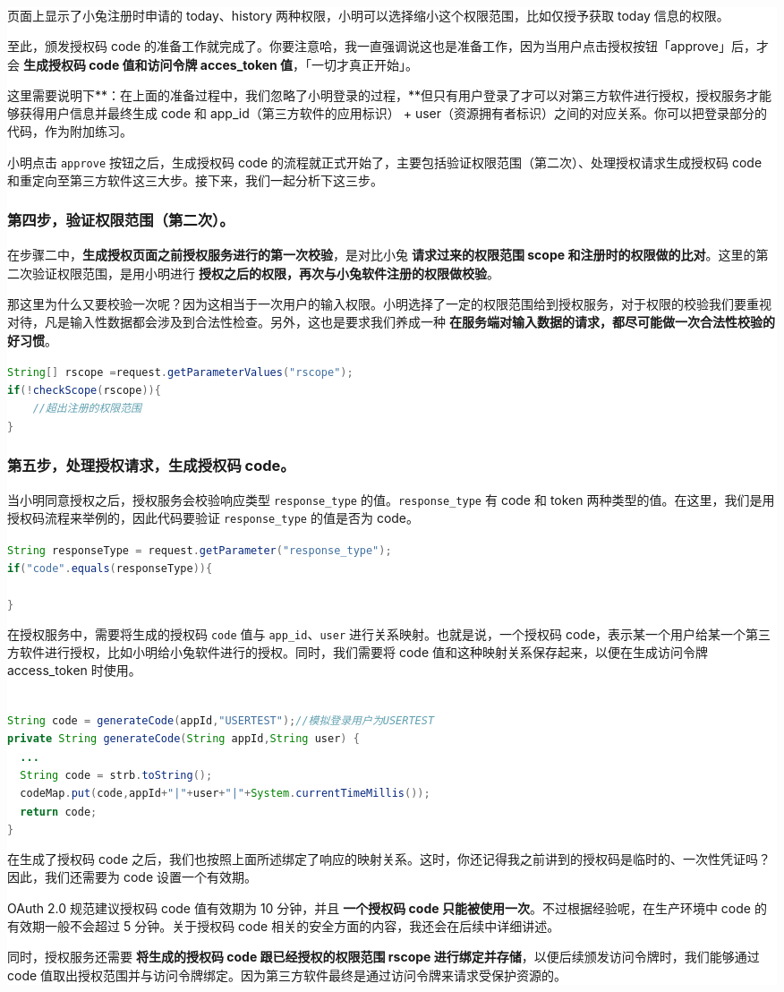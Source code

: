 页面上显示了小兔注册时申请的 today、history 两种权限，小明可以选择缩小这个权限范围，比如仅授予获取 today 信息的权限。

至此，颁发授权码 code 的准备工作就完成了。你要注意哈，我一直强调说这也是准备工作，因为当用户点击授权按钮「approve」后，才会 **生成授权码 code 值和访问令牌 acces_token 值**，「一切才真正开始」。

这里需要说明下**：在上面的准备过程中，我们忽略了小明登录的过程，**但只有用户登录了才可以对第三方软件进行授权，授权服务才能够获得用户信息并最终生成 code 和 app_id（第三方软件的应用标识） + user（资源拥有者标识）之间的对应关系。你可以把登录部分的代码，作为附加练习。

小明点击 `approve` 按钮之后，生成授权码 code 的流程就正式开始了，主要包括验证权限范围（第二次）、处理授权请求生成授权码 code 和重定向至第三方软件这三大步。接下来，我们一起分析下这三步。

### **第四步，验证权限范围（第二次）。**

在步骤二中，**生成授权页面之前授权服务进行的第一次校验**，是对比小兔 **请求过来的权限范围 scope 和注册时的权限做的比对**。这里的第二次验证权限范围，是用小明进行 **授权之后的权限，再次与小兔软件注册的权限做校验**。

那这里为什么又要校验一次呢？因为这相当于一次用户的输入权限。小明选择了一定的权限范围给到授权服务，对于权限的校验我们要重视对待，凡是输入性数据都会涉及到合法性检查。另外，这也是要求我们养成一种 **在服务端对输入数据的请求，都尽可能做一次合法性校验的好习惯**。

```java
String[] rscope =request.getParameterValues("rscope");
if(!checkScope(rscope)){
    //超出注册的权限范围
}
```

### **第五步，处理授权请求，生成授权码 code。**

当小明同意授权之后，授权服务会校验响应类型 `response_type` 的值。`response_type`  有 code 和 token 两种类型的值。在这里，我们是用授权码流程来举例的，因此代码要验证 `response_type` 的值是否为 code。

```java
String responseType = request.getParameter("response_type");
if("code".equals(responseType)){
  
}
```

在授权服务中，需要将生成的授权码 `code` 值与  `app_id`、`user` 进行关系映射。也就是说，一个授权码 code，表示某一个用户给某一个第三方软件进行授权，比如小明给小兔软件进行的授权。同时，我们需要将 code 值和这种映射关系保存起来，以便在生成访问令牌 access_token 时使用。

```java

String code = generateCode(appId,"USERTEST");//模拟登录用户为USERTEST
private String generateCode(String appId,String user) {
  ...
  String code = strb.toString();
  codeMap.put(code,appId+"|"+user+"|"+System.currentTimeMillis());
  return code;
}
```

在生成了授权码 code 之后，我们也按照上面所述绑定了响应的映射关系。这时，你还记得我之前讲到的授权码是临时的、一次性凭证吗？因此，我们还需要为 code 设置一个有效期。

OAuth 2.0 规范建议授权码 code 值有效期为 10 分钟，并且 **一个授权码 code 只能被使用一次**。不过根据经验呢，在生产环境中 code 的有效期一般不会超过 5 分钟。关于授权码 code 相关的安全方面的内容，我还会在后续中详细讲述。

同时，授权服务还需要 **将生成的授权码 code 跟已经授权的权限范围 rscope 进行绑定并存储**，以便后续颁发访问令牌时，我们能够通过 code 值取出授权范围并与访问令牌绑定。因为第三方软件最终是通过访问令牌来请求受保护资源的。
